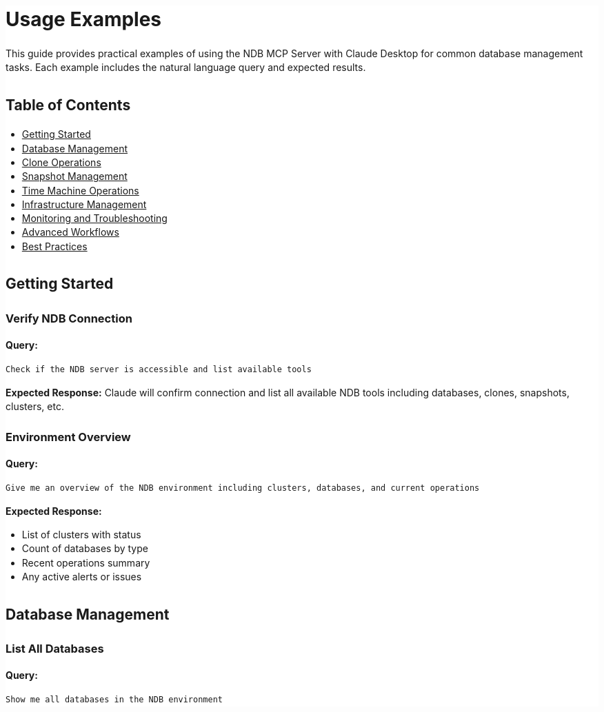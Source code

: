 # Usage Examples

This guide provides practical examples of using the NDB MCP Server with Claude Desktop for common database management tasks. Each example includes the natural language query and expected results.

## Table of Contents

- [Getting Started](#getting-started)
- [Database Management](#database-management)
- [Clone Operations](#clone-operations)
- [Snapshot Management](#snapshot-management)
- [Time Machine Operations](#time-machine-operations)
- [Infrastructure Management](#infrastructure-management)
- [Monitoring and Troubleshooting](#monitoring-and-troubleshooting)
- [Advanced Workflows](#advanced-workflows)
- [Best Practices](#best-practices)

## Getting Started

### Verify NDB Connection

**Query:**
```
Check if the NDB server is accessible and list available tools
```

**Expected Response:**
Claude will confirm connection and list all available NDB tools including databases, clones, snapshots, clusters, etc.

### Environment Overview

**Query:**
```
Give me an overview of the NDB environment including clusters, databases, and current operations
```

**Expected Response:**
- List of clusters with status
- Count of databases by type
- Recent operations summary
- Any active alerts or issues

## Database Management

### List All Databases

**Query:**
```
Show me all databases in the NDB environment
```
